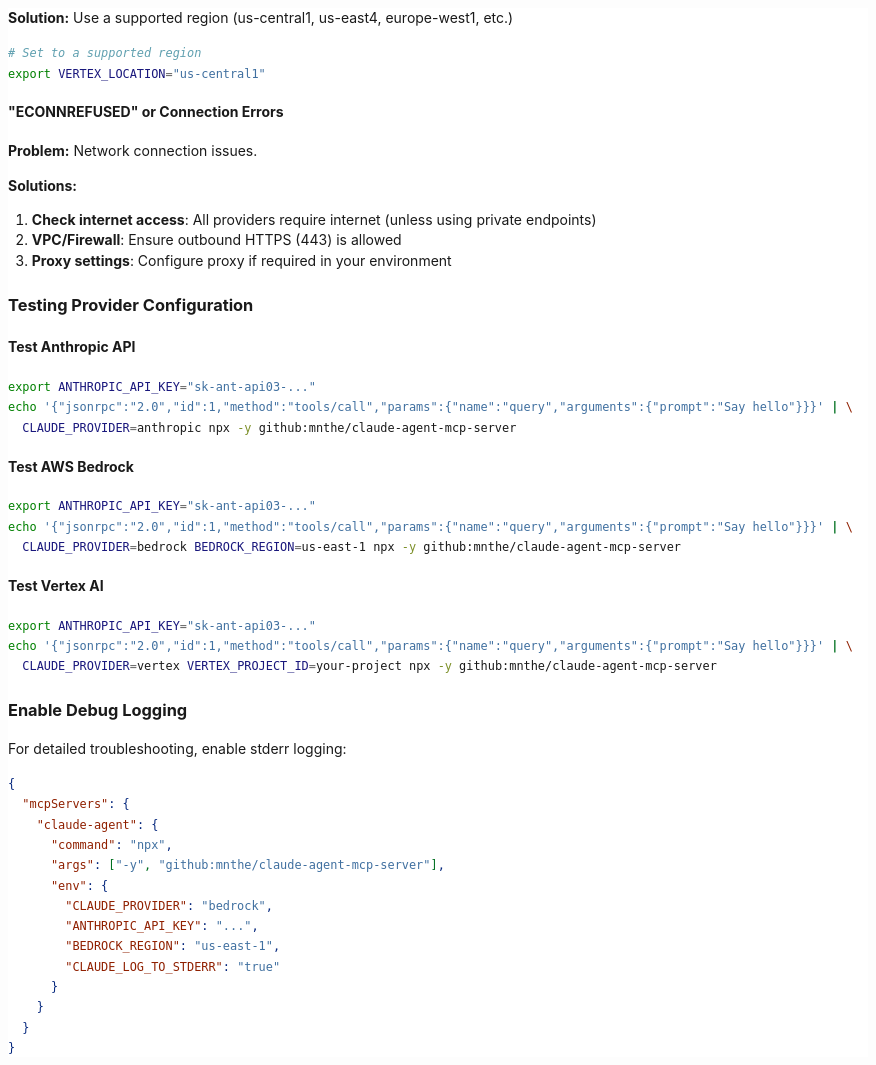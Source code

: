 **Solution:** Use a supported region (us-central1, us-east4, europe-west1, etc.)

```bash
# Set to a supported region
export VERTEX_LOCATION="us-central1"
```

#### "ECONNREFUSED" or Connection Errors

**Problem:** Network connection issues.

**Solutions:**
1. **Check internet access**: All providers require internet (unless using private endpoints)
2. **VPC/Firewall**: Ensure outbound HTTPS (443) is allowed
3. **Proxy settings**: Configure proxy if required in your environment

### Testing Provider Configuration

#### Test Anthropic API

```bash
export ANTHROPIC_API_KEY="sk-ant-api03-..."
echo '{"jsonrpc":"2.0","id":1,"method":"tools/call","params":{"name":"query","arguments":{"prompt":"Say hello"}}}' | \
  CLAUDE_PROVIDER=anthropic npx -y github:mnthe/claude-agent-mcp-server
```

#### Test AWS Bedrock

```bash
export ANTHROPIC_API_KEY="sk-ant-api03-..."
echo '{"jsonrpc":"2.0","id":1,"method":"tools/call","params":{"name":"query","arguments":{"prompt":"Say hello"}}}' | \
  CLAUDE_PROVIDER=bedrock BEDROCK_REGION=us-east-1 npx -y github:mnthe/claude-agent-mcp-server
```

#### Test Vertex AI

```bash
export ANTHROPIC_API_KEY="sk-ant-api03-..."
echo '{"jsonrpc":"2.0","id":1,"method":"tools/call","params":{"name":"query","arguments":{"prompt":"Say hello"}}}' | \
  CLAUDE_PROVIDER=vertex VERTEX_PROJECT_ID=your-project npx -y github:mnthe/claude-agent-mcp-server
```

### Enable Debug Logging

For detailed troubleshooting, enable stderr logging:

```json
{
  "mcpServers": {
    "claude-agent": {
      "command": "npx",
      "args": ["-y", "github:mnthe/claude-agent-mcp-server"],
      "env": {
        "CLAUDE_PROVIDER": "bedrock",
        "ANTHROPIC_API_KEY": "...",
        "BEDROCK_REGION": "us-east-1",
        "CLAUDE_LOG_TO_STDERR": "true"
      }
    }
  }
}
```
